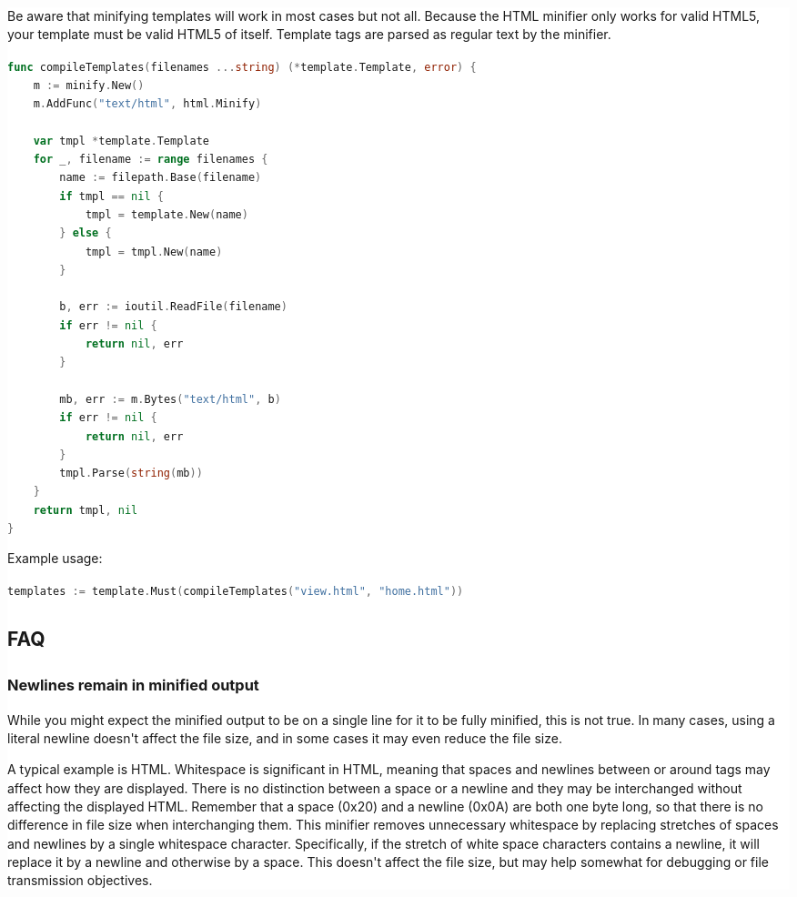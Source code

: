 Be aware that minifying templates will work in most cases but not all. Because the HTML minifier only works for valid HTML5, your template must be valid HTML5 of itself. Template tags are parsed as regular text by the minifier.

``` go
func compileTemplates(filenames ...string) (*template.Template, error) {
	m := minify.New()
	m.AddFunc("text/html", html.Minify)

	var tmpl *template.Template
	for _, filename := range filenames {
		name := filepath.Base(filename)
		if tmpl == nil {
			tmpl = template.New(name)
		} else {
			tmpl = tmpl.New(name)
		}

		b, err := ioutil.ReadFile(filename)
		if err != nil {
			return nil, err
		}

		mb, err := m.Bytes("text/html", b)
		if err != nil {
			return nil, err
		}
		tmpl.Parse(string(mb))
	}
	return tmpl, nil
}
```

Example usage:

``` go
templates := template.Must(compileTemplates("view.html", "home.html"))
```

## FAQ
### Newlines remain in minified output
While you might expect the minified output to be on a single line for it to be fully minified, this is not true. In many cases, using a literal newline doesn't affect the file size, and in some cases it may even reduce the file size.

A typical example is HTML. Whitespace is significant in HTML, meaning that spaces and newlines between or around tags may affect how they are displayed. There is no distinction between a space or a newline and they may be interchanged without affecting the displayed HTML. Remember that a space (0x20) and a newline (0x0A) are both one byte long, so that there is no difference in file size when interchanging them. This minifier removes unnecessary whitespace by replacing stretches of spaces and newlines by a single whitespace character. Specifically, if the stretch of white space characters contains a newline, it will replace it by a newline and otherwise by a space. This doesn't affect the file size, but may help somewhat for debugging or file transmission objectives.
